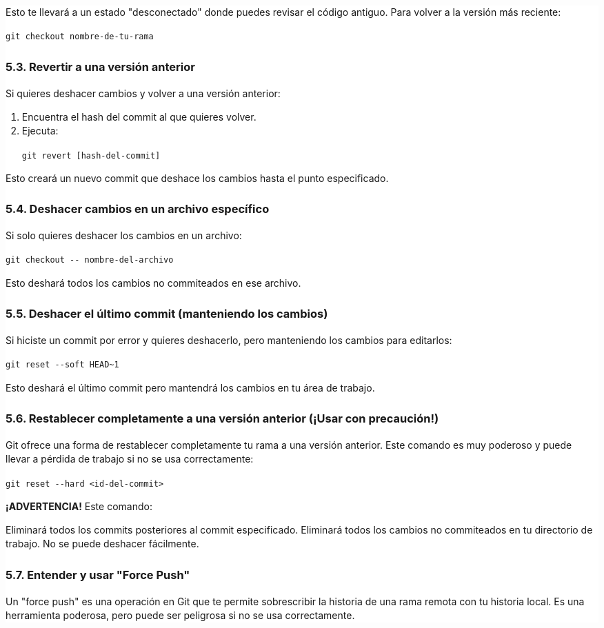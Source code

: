 Esto te llevará a un estado "desconectado" donde puedes revisar el código antiguo. Para volver a la versión más reciente:

```
git checkout nombre-de-tu-rama
```

### 5.3. Revertir a una versión anterior

Si quieres deshacer cambios y volver a una versión anterior:

1. Encuentra el hash del commit al que quieres volver.
2. Ejecuta:
   ```
   git revert [hash-del-commit]
   ```

Esto creará un nuevo commit que deshace los cambios hasta el punto especificado.

### 5.4. Deshacer cambios en un archivo específico

Si solo quieres deshacer los cambios en un archivo:

```
git checkout -- nombre-del-archivo
```

Esto deshará todos los cambios no commiteados en ese archivo.

### 5.5. Deshacer el último commit (manteniendo los cambios)

Si hiciste un commit por error y quieres deshacerlo, pero manteniendo los cambios para editarlos:

```
git reset --soft HEAD~1
```

Esto deshará el último commit pero mantendrá los cambios en tu área de trabajo.

### 5.6. Restablecer completamente a una versión anterior (¡Usar con precaución!)

Git ofrece una forma de restablecer completamente tu rama a una versión anterior. Este comando es muy poderoso y puede llevar a pérdida de trabajo si no se usa correctamente:
```
git reset --hard <id-del-commit>
```
**¡ADVERTENCIA!** Este comando:

Eliminará todos los commits posteriores al commit especificado.
Eliminará todos los cambios no commiteados en tu directorio de trabajo.
No se puede deshacer fácilmente.

### 5.7. Entender y usar "Force Push"

Un "force push" es una operación en Git que te permite sobrescribir la historia de una rama remota con tu historia local. Es una herramienta poderosa, pero puede ser peligrosa si no se usa correctamente.
